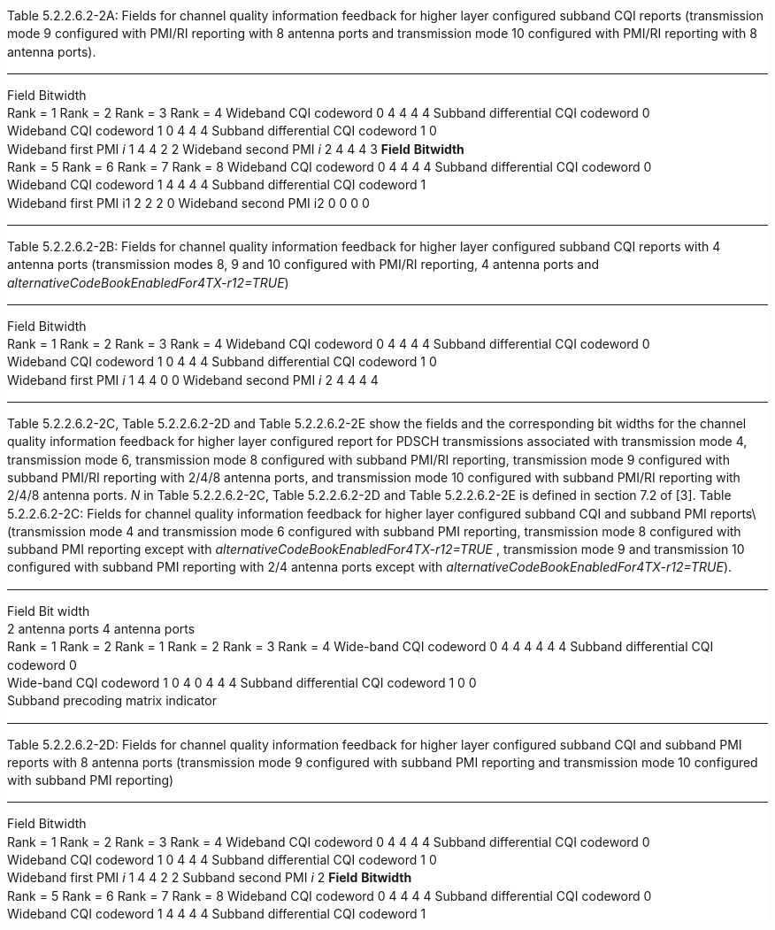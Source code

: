 Table 5.2.2.6.2-2A: Fields for channel quality information feedback for higher
layer configured subband CQI reports (transmission mode 9 configured with
PMI/RI reporting with 8 antenna ports and transmission mode 10 configured with
PMI/RI reporting with 8 antenna ports).
* * *
Field Bitwidth  
Rank = 1 Rank = 2 Rank = 3 Rank = 4 Wideband CQI codeword 0 4 4 4 4 Subband
differential CQI codeword 0  
Wideband CQI codeword 1 0 4 4 4 Subband differential CQI codeword 1 0  
Wideband first PMI _i_ 1 4 4 2 2 Wideband second PMI _i_ 2 4 4 4 3
**Field** **Bitwidth**  
Rank = 5 Rank = 6 Rank = 7 Rank = 8 Wideband CQI codeword 0 4 4 4 4 Subband
differential CQI codeword 0  
Wideband CQI codeword 1 4 4 4 4 Subband differential CQI codeword 1  
Wideband first PMI i1 2 2 2 0 Wideband second PMI i2 0 0 0 0
* * *
Table 5.2.2.6.2-2B: Fields for channel quality information feedback for higher
layer configured subband CQI reports with 4 antenna ports (transmission modes
8, 9 and 10 configured with PMI/RI reporting, 4 antenna ports and
_alternativeCodeBookEnabledFor4TX-r12=TRUE_)
* * *
Field Bitwidth  
Rank = 1 Rank = 2 Rank = 3 Rank = 4 Wideband CQI codeword 0 4 4 4 4 Subband
differential CQI codeword 0  
Wideband CQI codeword 1 0 4 4 4 Subband differential CQI codeword 1 0  
Wideband first PMI _i_ 1 4 4 0 0 Wideband second PMI _i_ 2 4 4 4 4
* * *
Table 5.2.2.6.2-2C, Table 5.2.2.6.2-2D and Table 5.2.2.6.2-2E show the fields
and the corresponding bit widths for the channel quality information feedback
for higher layer configured report for PDSCH transmissions associated with
transmission mode 4, transmission mode 6, transmission mode 8 configured with
subband PMI/RI reporting, transmission mode 9 configured with subband PMI/RI
reporting with 2/4/8 antenna ports, and transmission mode 10 configured with
subband PMI/RI reporting with 2/4/8 antenna ports. $N$ in Table 5.2.2.6.2-2C,
Table 5.2.2.6.2-2D and Table 5.2.2.6.2-2E is defined in section 7.2 of [3].
Table 5.2.2.6.2-2C: Fields for channel quality information feedback for higher
layer configured subband CQI and subband PMI reports\ (transmission mode 4 and
transmission mode 6 configured with subband PMI reporting, transmission mode 8
configured with subband PMI reporting except with
_alternativeCodeBookEnabledFor4TX-r12=TRUE_ , transmission mode 9 and
transmission 10 configured with subband PMI reporting with 2/4 antenna ports
except with _alternativeCodeBookEnabledFor4TX-r12=TRUE_).
* * *
Field Bit width  
2 antenna ports 4 antenna ports  
Rank = 1 Rank = 2 Rank = 1 Rank = 2 Rank = 3 Rank = 4 Wide-band CQI codeword 0
4 4 4 4 4 4 Subband differential CQI codeword 0  
Wide-band CQI codeword 1 0 4 0 4 4 4 Subband differential CQI codeword 1 0 0  
Subband precoding matrix indicator
* * *
Table 5.2.2.6.2-2D: Fields for channel quality information feedback for higher
layer configured subband CQI and subband PMI reports with 8 antenna ports
(transmission mode 9 configured with subband PMI reporting and transmission
mode 10 configured with subband PMI reporting)
* * *
Field Bitwidth  
Rank = 1 Rank = 2 Rank = 3 Rank = 4 Wideband CQI codeword 0 4 4 4 4 Subband
differential CQI codeword 0  
Wideband CQI codeword 1 0 4 4 4 Subband differential CQI codeword 1 0  
Wideband first PMI _i_ 1 4 4 2 2 Subband second PMI _i_ 2
**Field** **Bitwidth**  
Rank = 5 Rank = 6 Rank = 7 Rank = 8 Wideband CQI codeword 0 4 4 4 4 Subband
differential CQI codeword 0  
Wideband CQI codeword 1 4 4 4 4 Subband differential CQI codeword 1  
